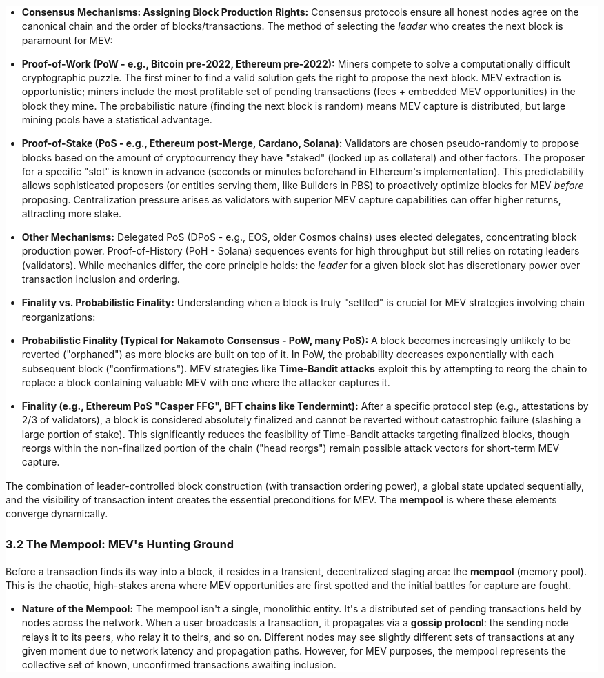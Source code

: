 *   **Consensus Mechanisms: Assigning Block Production Rights:** Consensus protocols ensure all honest nodes agree on the canonical chain and the order of blocks/transactions. The method of selecting the *leader* who creates the next block is paramount for MEV:

*   **Proof-of-Work (PoW - e.g., Bitcoin pre-2022, Ethereum pre-2022):** Miners compete to solve a computationally difficult cryptographic puzzle. The first miner to find a valid solution gets the right to propose the next block. MEV extraction is opportunistic; miners include the most profitable set of pending transactions (fees + embedded MEV opportunities) in the block they mine. The probabilistic nature (finding the next block is random) means MEV capture is distributed, but large mining pools have a statistical advantage.

*   **Proof-of-Stake (PoS - e.g., Ethereum post-Merge, Cardano, Solana):** Validators are chosen pseudo-randomly to propose blocks based on the amount of cryptocurrency they have "staked" (locked up as collateral) and other factors. The proposer for a specific "slot" is known in advance (seconds or minutes beforehand in Ethereum's implementation). This predictability allows sophisticated proposers (or entities serving them, like Builders in PBS) to proactively optimize blocks for MEV *before* proposing. Centralization pressure arises as validators with superior MEV capture capabilities can offer higher returns, attracting more stake.

*   **Other Mechanisms:** Delegated PoS (DPoS - e.g., EOS, older Cosmos chains) uses elected delegates, concentrating block production power. Proof-of-History (PoH - Solana) sequences events for high throughput but still relies on rotating leaders (validators). While mechanics differ, the core principle holds: the *leader* for a given block slot has discretionary power over transaction inclusion and ordering.

*   **Finality vs. Probabilistic Finality:** Understanding when a block is truly "settled" is crucial for MEV strategies involving chain reorganizations:

*   **Probabilistic Finality (Typical for Nakamoto Consensus - PoW, many PoS):** A block becomes increasingly unlikely to be reverted ("orphaned") as more blocks are built on top of it. In PoW, the probability decreases exponentially with each subsequent block ("confirmations"). MEV strategies like **Time-Bandit attacks** exploit this by attempting to reorg the chain to replace a block containing valuable MEV with one where the attacker captures it.

*   **Finality (e.g., Ethereum PoS "Casper FFG", BFT chains like Tendermint):** After a specific protocol step (e.g., attestations by 2/3 of validators), a block is considered absolutely finalized and cannot be reverted without catastrophic failure (slashing a large portion of stake). This significantly reduces the feasibility of Time-Bandit attacks targeting finalized blocks, though reorgs within the non-finalized portion of the chain ("head reorgs") remain possible attack vectors for short-term MEV capture.

The combination of leader-controlled block construction (with transaction ordering power), a global state updated sequentially, and the visibility of transaction intent creates the essential preconditions for MEV. The **mempool** is where these elements converge dynamically.

### 3.2 The Mempool: MEV's Hunting Ground

Before a transaction finds its way into a block, it resides in a transient, decentralized staging area: the **mempool** (memory pool). This is the chaotic, high-stakes arena where MEV opportunities are first spotted and the initial battles for capture are fought.

*   **Nature of the Mempool:** The mempool isn't a single, monolithic entity. It's a distributed set of pending transactions held by nodes across the network. When a user broadcasts a transaction, it propagates via a **gossip protocol**: the sending node relays it to its peers, who relay it to theirs, and so on. Different nodes may see slightly different sets of transactions at any given moment due to network latency and propagation paths. However, for MEV purposes, the mempool represents the collective set of known, unconfirmed transactions awaiting inclusion.
